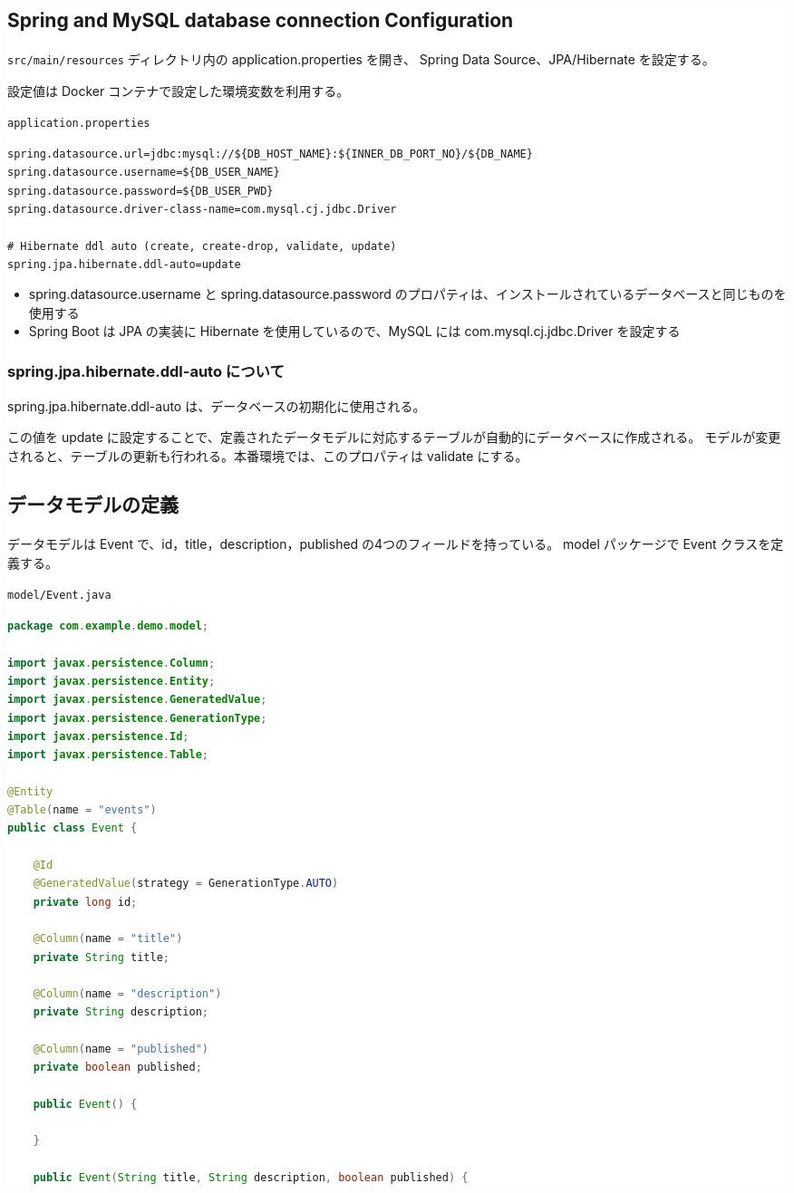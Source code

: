 ## Spring and MySQL database connection Configuration

`src/main/resources` ディレクトリ内の application.properties を開き、
Spring Data Source、JPA/Hibernate を設定する。

設定値は Docker コンテナで設定した環境変数を利用する。

`application.properties`
```
spring.datasource.url=jdbc:mysql://${DB_HOST_NAME}:${INNER_DB_PORT_NO}/${DB_NAME}
spring.datasource.username=${DB_USER_NAME}
spring.datasource.password=${DB_USER_PWD}
spring.datasource.driver-class-name=com.mysql.cj.jdbc.Driver

# Hibernate ddl auto (create, create-drop, validate, update)
spring.jpa.hibernate.ddl-auto=update
```

- spring.datasource.username と spring.datasource.password のプロパティは、インストールされているデータベースと同じものを使用する
- Spring Boot は JPA の実装に Hibernate を使用しているので、MySQL には com.mysql.cj.jdbc.Driver を設定する

### spring.jpa.hibernate.ddl-auto について

spring.jpa.hibernate.ddl-auto は、データベースの初期化に使用される。

この値を update に設定することで、定義されたデータモデルに対応するテーブルが自動的にデータベースに作成される。
モデルが変更されると、テーブルの更新も行われる。本番環境では、このプロパティは validate にする。

## データモデルの定義

データモデルは Event で、id，title，description，published の4つのフィールドを持っている。
model パッケージで Event クラスを定義する。

`model/Event.java`
``` java
package com.example.demo.model;

import javax.persistence.Column;
import javax.persistence.Entity;
import javax.persistence.GeneratedValue;
import javax.persistence.GenerationType;
import javax.persistence.Id;
import javax.persistence.Table;

@Entity
@Table(name = "events")
public class Event {

    @Id
    @GeneratedValue(strategy = GenerationType.AUTO)
    private long id;

    @Column(name = "title")
    private String title;

    @Column(name = "description")
    private String description;

    @Column(name = "published")
    private boolean published;

    public Event() {

    }

    public Event(String title, String description, boolean published) {
```